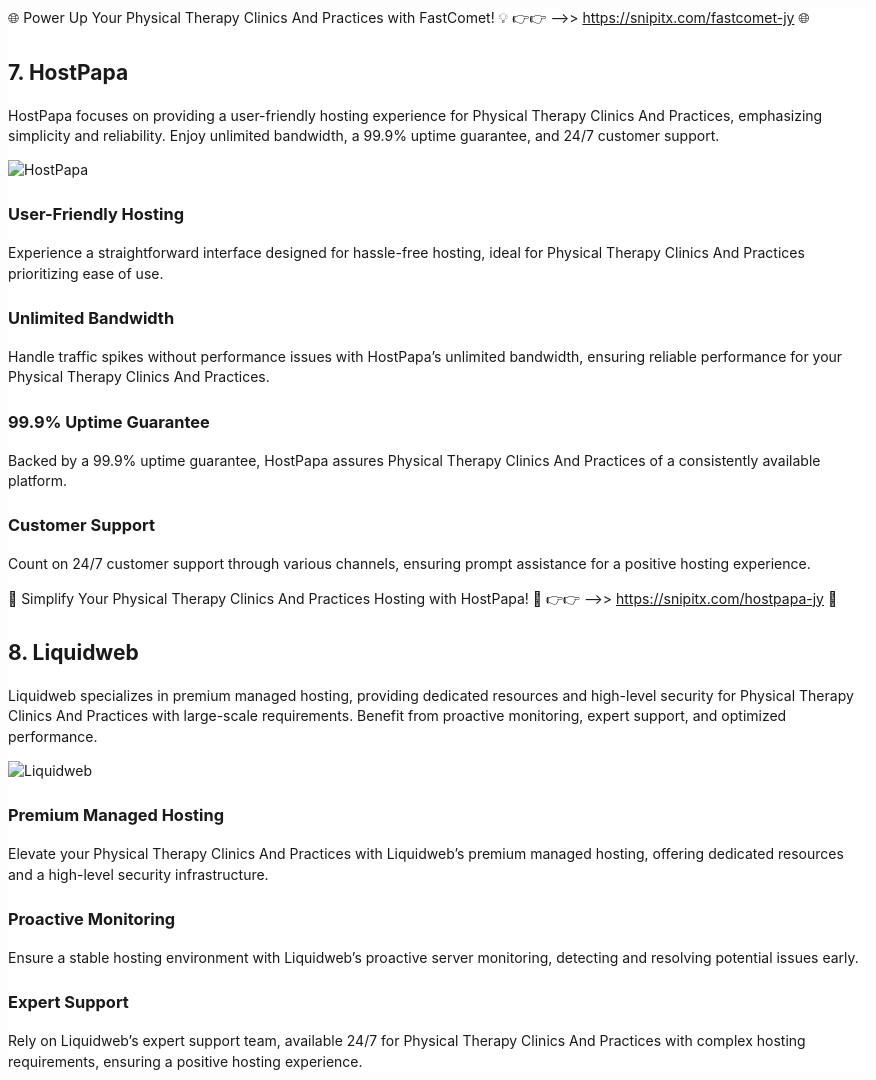 🌐 Power Up Your Physical Therapy Clinics And Practices with FastComet! 💡
👉👉 -->> https://snipitx.com/fastcomet-jy 🌐

## 7. HostPapa

HostPapa focuses on providing a user-friendly hosting experience for Physical Therapy Clinics And Practices, emphasizing simplicity and reliability. Enjoy unlimited bandwidth, a 99.9% uptime guarantee, and 24/7 customer support.

![HostPapa](https://i.imgur.com/ouDTkvl.jpeg "HostPapa Hosting")

### User-Friendly Hosting
Experience a straightforward interface designed for hassle-free hosting, ideal for Physical Therapy Clinics And Practices prioritizing ease of use.

### Unlimited Bandwidth
Handle traffic spikes without performance issues with HostPapa’s unlimited bandwidth, ensuring reliable performance for your Physical Therapy Clinics And Practices.

### 99.9% Uptime Guarantee
Backed by a 99.9% uptime guarantee, HostPapa assures Physical Therapy Clinics And Practices of a consistently available platform.

### Customer Support
Count on 24/7 customer support through various channels, ensuring prompt assistance for a positive hosting experience.

🌈 Simplify Your Physical Therapy Clinics And Practices Hosting with HostPapa! 🚀
👉👉 -->> https://snipitx.com/hostpapa-jy 🚀

## 8. Liquidweb

Liquidweb specializes in premium managed hosting, providing dedicated resources and high-level security for Physical Therapy Clinics And Practices with large-scale requirements. Benefit from proactive monitoring, expert support, and optimized performance.

![Liquidweb](https://i.imgur.com/4IvT9SC.jpeg "Liquidweb Hosting")

### Premium Managed Hosting
Elevate your Physical Therapy Clinics And Practices with Liquidweb’s premium managed hosting, offering dedicated resources and a high-level security infrastructure.

### Proactive Monitoring
Ensure a stable hosting environment with Liquidweb’s proactive server monitoring, detecting and resolving potential issues early.

### Expert Support
Rely on Liquidweb’s expert support team, available 24/7 for Physical Therapy Clinics And Practices with complex hosting requirements, ensuring a positive hosting experience.
